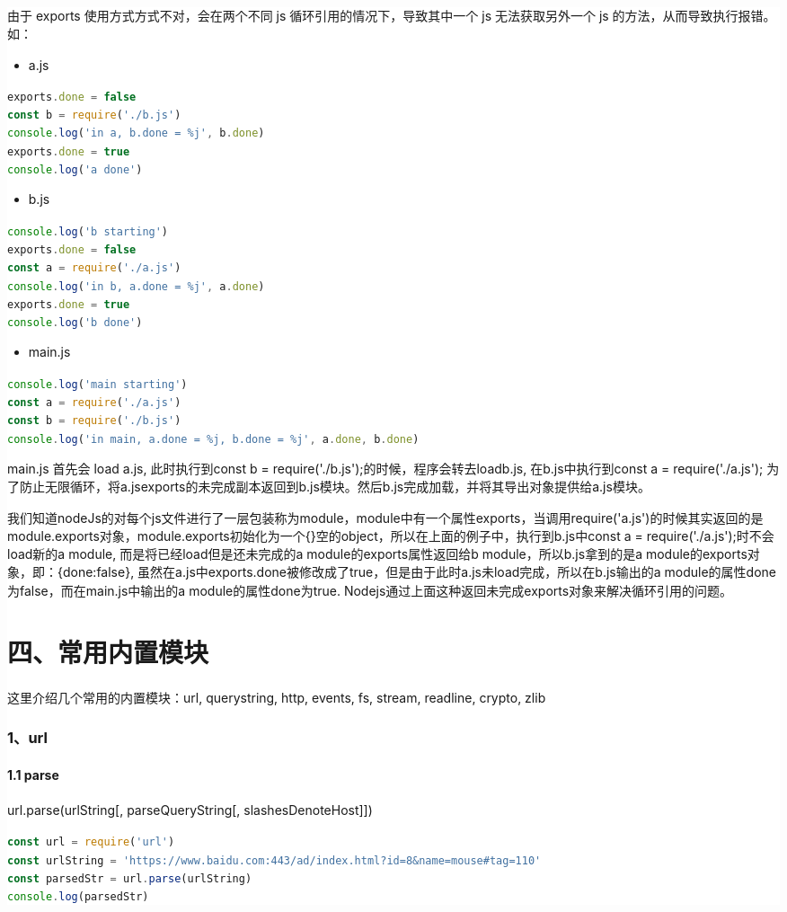 由于 exports 使用方式方式不对，会在两个不同 js 循环引用的情况下，导致其中一个 js 无法获取另外一个 js 的方法，从而导致执行报错。如：

+ a.js

```js
exports.done = false
const b = require('./b.js')
console.log('in a, b.done = %j', b.done)
exports.done = true
console.log('a done')
```

+ b.js

```js
console.log('b starting')
exports.done = false
const a = require('./a.js')
console.log('in b, a.done = %j', a.done)
exports.done = true
console.log('b done')
```

+ main.js

```js
console.log('main starting')
const a = require('./a.js')
const b = require('./b.js')
console.log('in main, a.done = %j, b.done = %j', a.done, b.done)
```

main.js 首先会 load a.js, 此时执行到const b = require('./b.js');的时候，程序会转去loadb.js, 在b.js中执行到const a = require('./a.js'); 为了防止无限循环，将a.jsexports的未完成副本返回到b.js模块。然后b.js完成加载，并将其导出对象提供给a.js模块。

我们知道nodeJs的对每个js文件进行了一层包装称为module，module中有一个属性exports，当调用require('a.js')的时候其实返回的是module.exports对象，module.exports初始化为一个{}空的object，所以在上面的例子中，执行到b.js中const a = require('./a.js');时不会load新的a module, 而是将已经load但是还未完成的a module的exports属性返回给b module，所以b.js拿到的是a module的exports对象，即：{done:false}, 虽然在a.js中exports.done被修改成了true，但是由于此时a.js未load完成，所以在b.js输出的a module的属性done为false，而在main.js中输出的a module的属性done为true. Nodejs通过上面这种返回未完成exports对象来解决循环引用的问题。 

# 四、常用内置模块

这里介绍几个常用的内置模块：url, querystring, http, events, fs, stream, readline, crypto, zlib

### 1、url

#### 1.1 parse

url.parse(urlString[, parseQueryString[, slashesDenoteHost]])

```js
const url = require('url')
const urlString = 'https://www.baidu.com:443/ad/index.html?id=8&name=mouse#tag=110'
const parsedStr = url.parse(urlString)
console.log(parsedStr)
```
